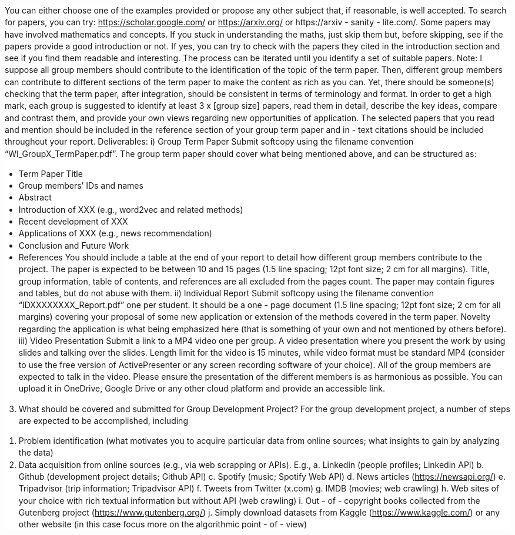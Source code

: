 You can either choose one of the examples provided or propose any other subject that, if reasonable, is well accepted.
To search for papers, you can try: https://scholar.google.com/ or https://arxiv.org/ or https://arxiv - sanity - lite.com/.
Some papers may have involved mathematics and concepts. If you stuck in understanding the maths, just skip them but, before skipping, see if the papers provide a good introduction or not. If yes, you can try to check with the papers they cited in the introduction section and see if you find them readable and interesting. The process can be iterated until you identify a set of suitable papers.
Note:
I suppose all group members should contribute to the identification of the topic of the term paper. Then, different group members can contribute to different sections of the term paper to make the content as rich as you can. Yet, there should be someone(s) checking that the term paper, after integration, should be consistent in terms of terminology and format.
In order to get a high mark, each group is suggested to identify at least 3 x [group size] papers, read them in detail, describe the key ideas, compare and contrast them, and provide your own views regarding new opportunities of application. The selected papers that you read and mention should be included in the reference section of your group term paper and in - text citations should be included throughout your report.
Deliverables:
i) Group Term Paper
Submit softcopy using the filename convention “WI_GroupX_TermPaper.pdf”.
The group term paper should cover what being mentioned above, and can be structured as:
- Term Paper Title
- Group members’ IDs and names
- Abstract
- Introduction of XXX (e.g., word2vec and related methods)
- Recent development of XXX
- Applications of XXX (e.g., news recommendation)
- Conclusion and Future Work
- References
You should include a table at the end of your report to detail how different group members contribute to the project. The paper is expected to be between 10 and 15 pages (1.5 line spacing; 12pt font size; 2 cm for all margins). Title, group information, table of contents, and references are all excluded from the pages count. The paper may contain figures and tables, but do not abuse with them.
ii) Individual Report
Submit softcopy using the filename convention “IDXXXXXXXX_Report.pdf” one per student.
It should be a one - page document (1.5 line spacing; 12pt font size; 2 cm for all margins) covering your proposal of some new application or extension of the methods covered in the term paper. Novelty regarding the application is what being emphasized here (that is something of your own and not mentioned by others before).
iii) Video Presentation
Submit a link to a MP4 video one per group.
A video presentation where you present the work by using slides and talking over the slides. Length limit for the video is 15 minutes, while video format must be standard MP4 (consider to use the free version of ActivePresenter or any screen recording software of your choice). All of the group members are expected to talk in the video. Please ensure the presentation of the different members is as harmonious as possible. You can upload it in OneDrive, Google Drive or any other cloud platform and provide an accessible link.
3. What should be covered and submitted for Group Development Project?
For the group development project, a number of steps are expected to be accomplished, including
1) Problem identification (what motivates you to acquire particular data from online sources; what insights to gain by analyzing the data)
2) Data acquisition from online sources (e.g., via web scrapping or APIs). E.g.,
a. Linkedin (people profiles; Linkedin API)
b. Github (development project details; Github API)
c. Spotify (music; Spotify Web API)
d. News articles (https://newsapi.org/)
e. Tripadvisor (trip information; Tripadvisor API)
f. Tweets from Twitter (x.com)
g. IMDB (movies; web crawling)
h. Web sites of your choice with rich textual information but without API (web crawling)
i. Out - of - copyright books collected from the Gutenberg project (https://www.gutenberg.org/)
j. Simply download datasets from Kaggle (https://www.kaggle.com/) or any other website (in this case focus more on the algorithmic point - of - view)